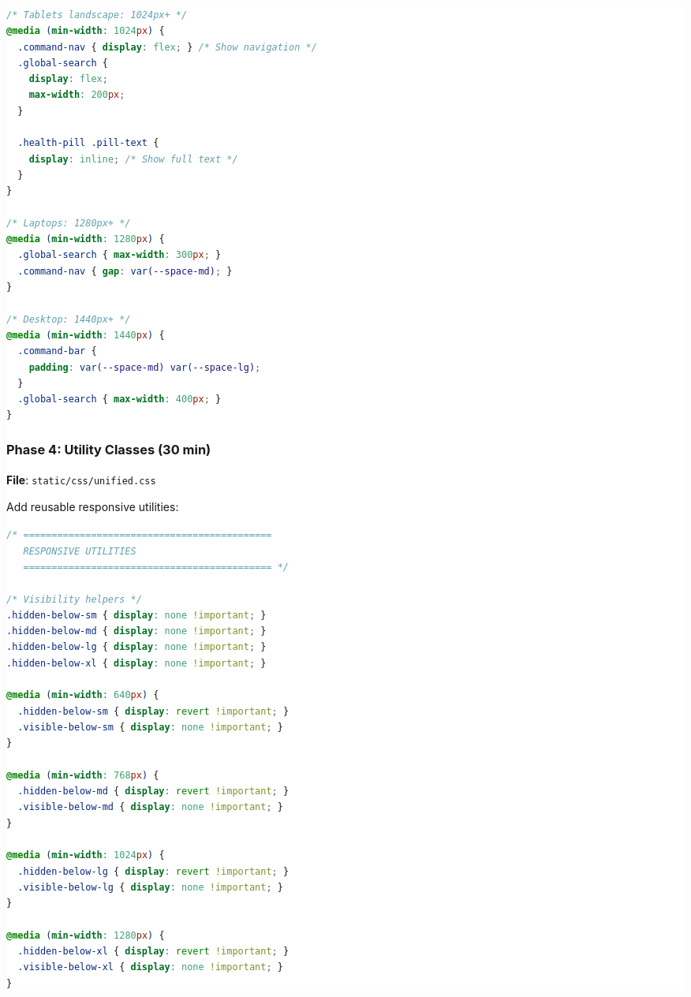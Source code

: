```css
/* Tablets landscape: 1024px+ */
@media (min-width: 1024px) {
  .command-nav { display: flex; } /* Show navigation */
  .global-search { 
    display: flex; 
    max-width: 200px;
  }
  
  .health-pill .pill-text {
    display: inline; /* Show full text */
  }
}

/* Laptops: 1280px+ */
@media (min-width: 1280px) {
  .global-search { max-width: 300px; }
  .command-nav { gap: var(--space-md); }
}

/* Desktop: 1440px+ */
@media (min-width: 1440px) {
  .command-bar {
    padding: var(--space-md) var(--space-lg);
  }
  .global-search { max-width: 400px; }
}
```

### Phase 4: Utility Classes (30 min)
**File**: `static/css/unified.css`

Add reusable responsive utilities:

```css
/* ============================================
   RESPONSIVE UTILITIES
   ============================================ */

/* Visibility helpers */
.hidden-below-sm { display: none !important; }
.hidden-below-md { display: none !important; }
.hidden-below-lg { display: none !important; }
.hidden-below-xl { display: none !important; }

@media (min-width: 640px) {
  .hidden-below-sm { display: revert !important; }
  .visible-below-sm { display: none !important; }
}

@media (min-width: 768px) {
  .hidden-below-md { display: revert !important; }
  .visible-below-md { display: none !important; }
}

@media (min-width: 1024px) {
  .hidden-below-lg { display: revert !important; }
  .visible-below-lg { display: none !important; }
}

@media (min-width: 1280px) {
  .hidden-below-xl { display: revert !important; }
  .visible-below-xl { display: none !important; }
}

```